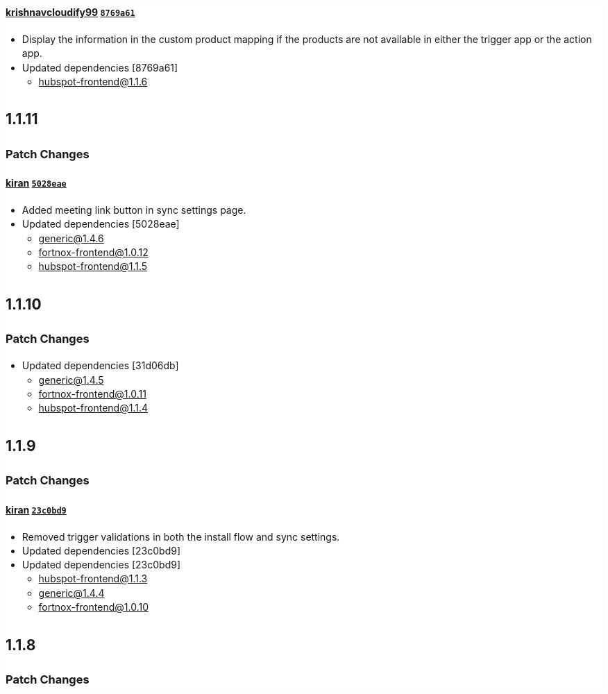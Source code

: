 #### [krishnavcloudify99](https://github.com/krishnavcloudify99) [`8769a61`](https://github.com/cloudifybiz/pm-apps/commit/8769a610188511a25e6073d16597d5238943ad82)

- Display the information in the custom product mapping if the products are not available in either the trigger app or the action app.
- Updated dependencies [8769a61]
  - hubspot-frontend@1.1.6

## 1.1.11

### Patch Changes

#### [kiran](https://github.com/KiranSatyaHarsha) [`5028eae`](https://github.com/cloudifybiz/pm-apps/commit/5028eae7cb254c2e6d2e039a5b5ab7e3466bf54d)

- Added meeting link button in sync settings page.
- Updated dependencies [5028eae]
  - generic@1.4.6
  - fortnox-frontend@1.0.12
  - hubspot-frontend@1.1.5

## 1.1.10

### Patch Changes

- Updated dependencies [31d06db]
  - generic@1.4.5
  - fortnox-frontend@1.0.11
  - hubspot-frontend@1.1.4

## 1.1.9

### Patch Changes

#### [kiran](https://github.com/KiranSatyaHarsha) [`23c0bd9`](https://github.com/cloudifybiz/pm-apps/commit/23c0bd993599c47400147e91596e096dd81c7216)

- Removed trigger validations in both the install flow and sync settings.
- Updated dependencies [23c0bd9]
- Updated dependencies [23c0bd9]
  - hubspot-frontend@1.1.3
  - generic@1.4.4
  - fortnox-frontend@1.0.10

## 1.1.8

### Patch Changes
